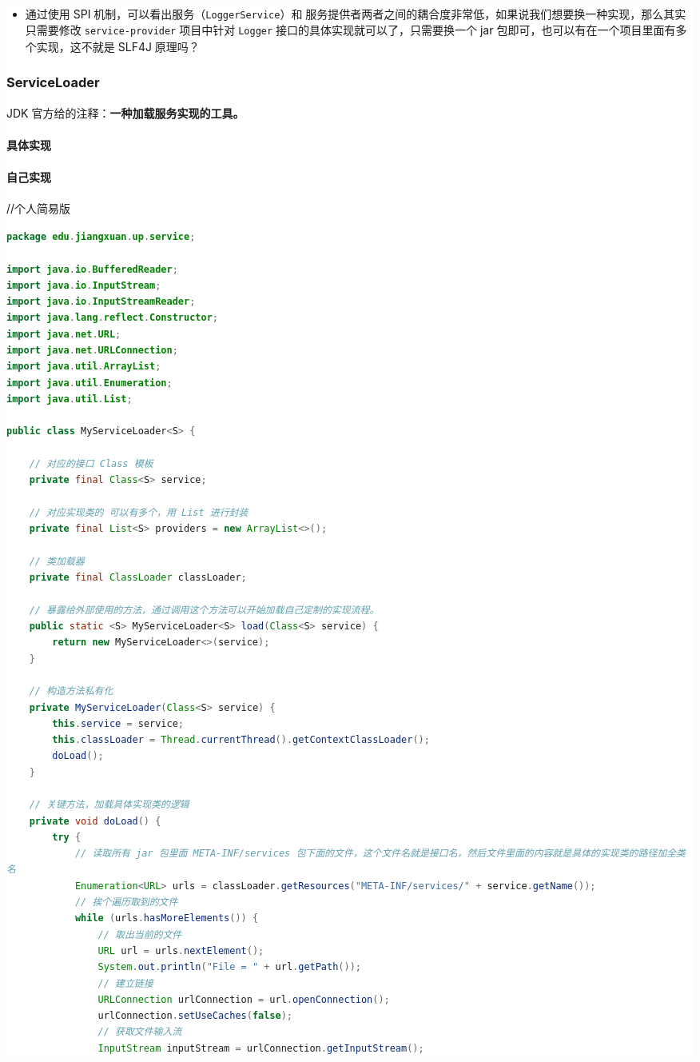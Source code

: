- 通过使用 SPI 机制，可以看出服务（`LoggerService`）和 服务提供者两者之间的耦合度非常低，如果说我们想要换一种实现，那么其实只需要修改 `service-provider` 项目中针对 `Logger` 接口的具体实现就可以了，只需要换一个 jar 包即可，也可以有在一个项目里面有多个实现，这不就是 SLF4J 原理吗？

### ServiceLoader

JDK 官方给的注释：**一种加载服务实现的工具。**

#### 具体实现

#### 自己实现

//个人简易版

```java
package edu.jiangxuan.up.service;

import java.io.BufferedReader;
import java.io.InputStream;
import java.io.InputStreamReader;
import java.lang.reflect.Constructor;
import java.net.URL;
import java.net.URLConnection;
import java.util.ArrayList;
import java.util.Enumeration;
import java.util.List;

public class MyServiceLoader<S> {

    // 对应的接口 Class 模板
    private final Class<S> service;

    // 对应实现类的 可以有多个，用 List 进行封装
    private final List<S> providers = new ArrayList<>();

    // 类加载器
    private final ClassLoader classLoader;

    // 暴露给外部使用的方法，通过调用这个方法可以开始加载自己定制的实现流程。
    public static <S> MyServiceLoader<S> load(Class<S> service) {
        return new MyServiceLoader<>(service);
    }

    // 构造方法私有化
    private MyServiceLoader(Class<S> service) {
        this.service = service;
        this.classLoader = Thread.currentThread().getContextClassLoader();
        doLoad();
    }

    // 关键方法，加载具体实现类的逻辑
    private void doLoad() {
        try {
            // 读取所有 jar 包里面 META-INF/services 包下面的文件，这个文件名就是接口名，然后文件里面的内容就是具体的实现类的路径加全类名
            Enumeration<URL> urls = classLoader.getResources("META-INF/services/" + service.getName());
            // 挨个遍历取到的文件
            while (urls.hasMoreElements()) {
                // 取出当前的文件
                URL url = urls.nextElement();
                System.out.println("File = " + url.getPath());
                // 建立链接
                URLConnection urlConnection = url.openConnection();
                urlConnection.setUseCaches(false);
                // 获取文件输入流
                InputStream inputStream = urlConnection.getInputStream();
```
